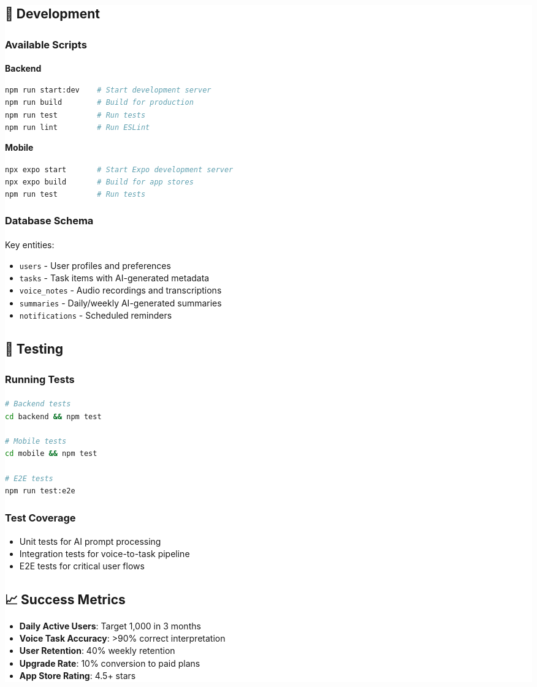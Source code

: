 ## 🔧 Development

### Available Scripts

**Backend**
```bash
npm run start:dev    # Start development server
npm run build        # Build for production
npm run test         # Run tests
npm run lint         # Run ESLint
```

**Mobile**
```bash
npx expo start       # Start Expo development server
npx expo build       # Build for app stores
npm run test         # Run tests
```

### Database Schema

Key entities:
- `users` - User profiles and preferences
- `tasks` - Task items with AI-generated metadata
- `voice_notes` - Audio recordings and transcriptions
- `summaries` - Daily/weekly AI-generated summaries
- `notifications` - Scheduled reminders

## 🧪 Testing

### Running Tests
```bash
# Backend tests
cd backend && npm test

# Mobile tests
cd mobile && npm test

# E2E tests
npm run test:e2e
```

### Test Coverage
- Unit tests for AI prompt processing
- Integration tests for voice-to-task pipeline
- E2E tests for critical user flows

## 📈 Success Metrics

- **Daily Active Users**: Target 1,000 in 3 months
- **Voice Task Accuracy**: >90% correct interpretation
- **User Retention**: 40% weekly retention
- **Upgrade Rate**: 10% conversion to paid plans
- **App Store Rating**: 4.5+ stars
